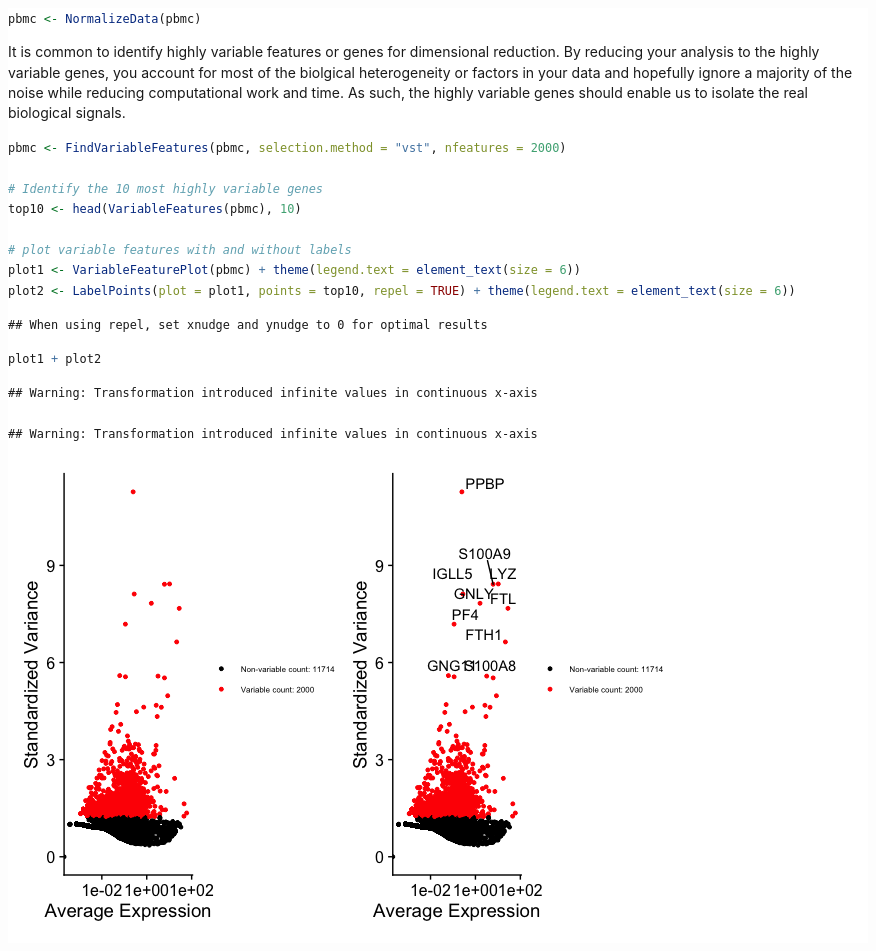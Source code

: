 ``` r
pbmc <- NormalizeData(pbmc)
```

It is common to identify highly variable features or genes for
dimensional reduction. By reducing your analysis to the highly variable
genes, you account for most of the biolgical heterogeneity or factors in
your data and hopefully ignore a majority of the noise while reducing
computational work and time. As such, the highly variable genes should
enable us to isolate the real biological signals.

``` r
pbmc <- FindVariableFeatures(pbmc, selection.method = "vst", nfeatures = 2000)

# Identify the 10 most highly variable genes
top10 <- head(VariableFeatures(pbmc), 10)

# plot variable features with and without labels
plot1 <- VariableFeaturePlot(pbmc) + theme(legend.text = element_text(size = 6))
plot2 <- LabelPoints(plot = plot1, points = top10, repel = TRUE) + theme(legend.text = element_text(size = 6))
```

    ## When using repel, set xnudge and ynudge to 0 for optimal results

``` r
plot1 + plot2
```

    ## Warning: Transformation introduced infinite values in continuous x-axis

    ## Warning: Transformation introduced infinite values in continuous x-axis

![](Seurat-Guided-Clustering-Tutorial_files/figure-markdown_github/unnamed-chunk-17-1.png)
